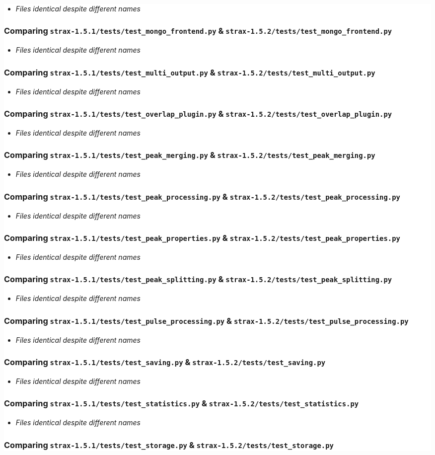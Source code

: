  * *Files identical despite different names*

### Comparing `strax-1.5.1/tests/test_mongo_frontend.py` & `strax-1.5.2/tests/test_mongo_frontend.py`

 * *Files identical despite different names*

### Comparing `strax-1.5.1/tests/test_multi_output.py` & `strax-1.5.2/tests/test_multi_output.py`

 * *Files identical despite different names*

### Comparing `strax-1.5.1/tests/test_overlap_plugin.py` & `strax-1.5.2/tests/test_overlap_plugin.py`

 * *Files identical despite different names*

### Comparing `strax-1.5.1/tests/test_peak_merging.py` & `strax-1.5.2/tests/test_peak_merging.py`

 * *Files identical despite different names*

### Comparing `strax-1.5.1/tests/test_peak_processing.py` & `strax-1.5.2/tests/test_peak_processing.py`

 * *Files identical despite different names*

### Comparing `strax-1.5.1/tests/test_peak_properties.py` & `strax-1.5.2/tests/test_peak_properties.py`

 * *Files identical despite different names*

### Comparing `strax-1.5.1/tests/test_peak_splitting.py` & `strax-1.5.2/tests/test_peak_splitting.py`

 * *Files identical despite different names*

### Comparing `strax-1.5.1/tests/test_pulse_processing.py` & `strax-1.5.2/tests/test_pulse_processing.py`

 * *Files identical despite different names*

### Comparing `strax-1.5.1/tests/test_saving.py` & `strax-1.5.2/tests/test_saving.py`

 * *Files identical despite different names*

### Comparing `strax-1.5.1/tests/test_statistics.py` & `strax-1.5.2/tests/test_statistics.py`

 * *Files identical despite different names*

### Comparing `strax-1.5.1/tests/test_storage.py` & `strax-1.5.2/tests/test_storage.py`
